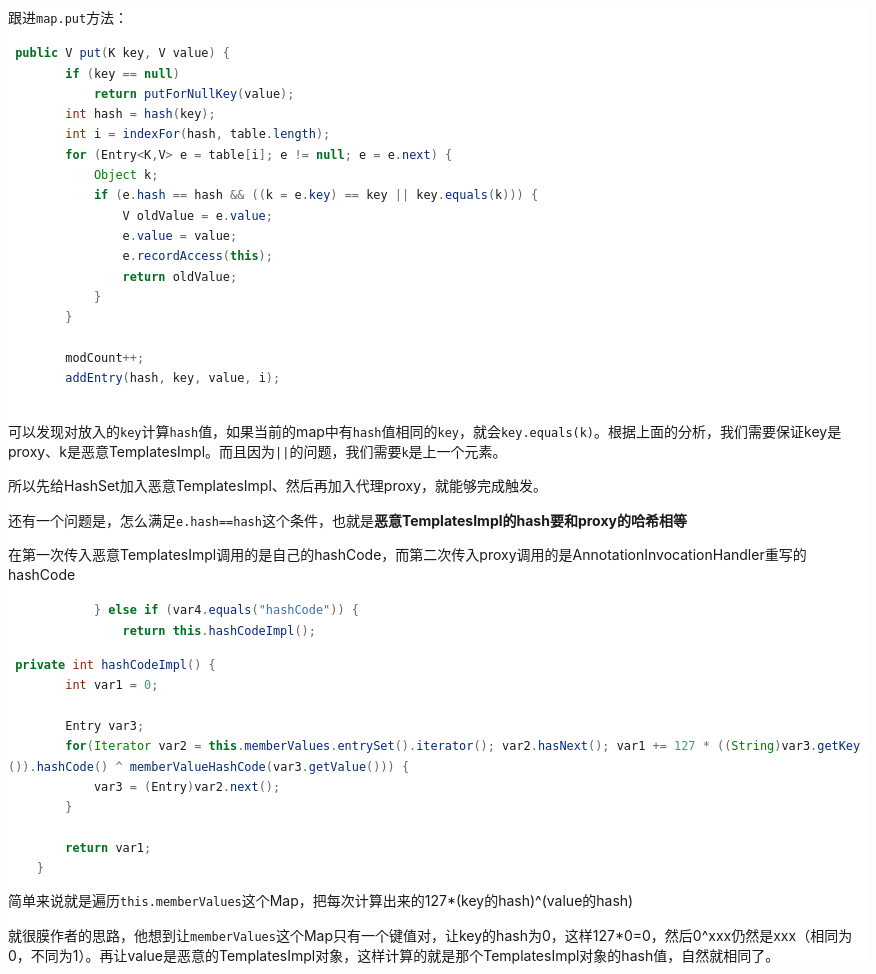 跟进`map.put`方法：

```java
 public V put(K key, V value) {
        if (key == null)
            return putForNullKey(value);
        int hash = hash(key);
        int i = indexFor(hash, table.length);
        for (Entry<K,V> e = table[i]; e != null; e = e.next) {
            Object k;
            if (e.hash == hash && ((k = e.key) == key || key.equals(k))) {
                V oldValue = e.value;
                e.value = value;
                e.recordAccess(this);
                return oldValue;
            }
        }

        modCount++;
        addEntry(hash, key, value, i);
       
```

可以发现对放入的`key`计算`hash`值，如果当前的map中有`hash`值相同的`key`，就会`key.equals(k)`。根据上面的分析，我们需要保证key是proxy、k是恶意TemplatesImpl。而且因为`||`的问题，我们需要`k`是上一个元素。

所以先给HashSet加入恶意TemplatesImpl、然后再加入代理proxy，就能够完成触发。

还有一个问题是，怎么满足`e.hash==hash`这个条件，也就是**恶意TemplatesImpl的hash要和proxy的哈希相等**



在第一次传入恶意TemplatesImpl调用的是自己的hashCode，而第二次传入proxy调用的是AnnotationInvocationHandler重写的hashCode

```java
            } else if (var4.equals("hashCode")) {
                return this.hashCodeImpl();

```

```java
 private int hashCodeImpl() {
        int var1 = 0;

        Entry var3;
        for(Iterator var2 = this.memberValues.entrySet().iterator(); var2.hasNext(); var1 += 127 * ((String)var3.getKey()).hashCode() ^ memberValueHashCode(var3.getValue())) {
            var3 = (Entry)var2.next();
        }

        return var1;
    }
```

简单来说就是遍历`this.memberValues`这个Map，把每次计算出来的127*(key的hash)^(value的hash)

就很膜作者的思路，他想到让`memberValues`这个Map只有一个键值对，让key的hash为0，这样127*0=0，然后0^xxx仍然是xxx（相同为0，不同为1）。再让value是恶意的TemplatesImpl对象，这样计算的就是那个TemplatesImpl对象的hash值，自然就相同了。
